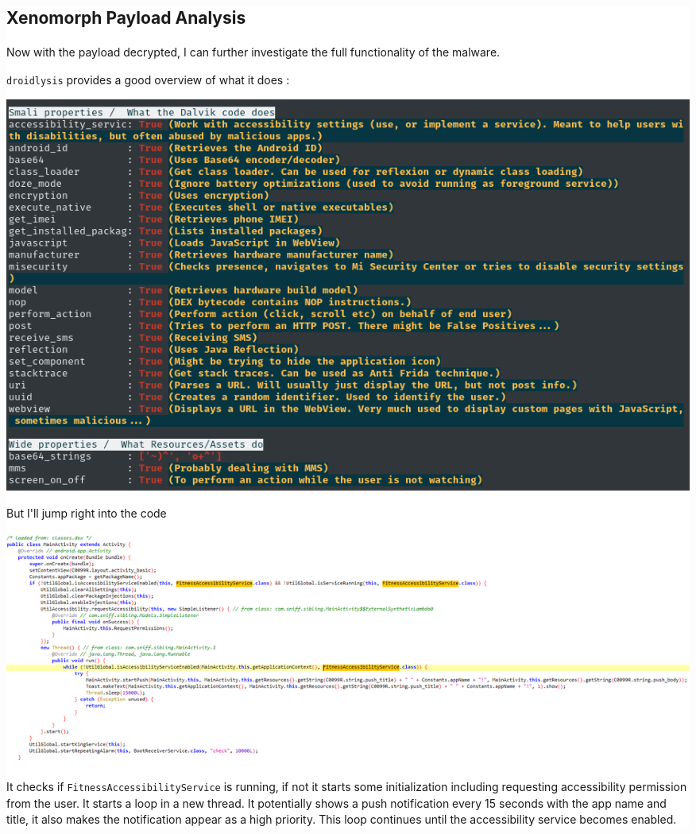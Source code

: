 ## Xenomorph Payload Analysis

Now with the payload decrypted, I can further investigate the full functionality of the malware.

`droidlysis` provides a good overview of what it does :

![droidlysis](assets/img/posts/2024-05-02-Xenomorph/droidlysis.png)

But I'll jump right into the code

![main activity](assets/img/posts/2024-05-02-Xenomorph/main.png)

It checks if `FitnessAccessibilityService` is running, if not it starts some initialization including requesting accessibility permission from the user. It starts a loop in a new thread. It potentially shows a push notification every 15 seconds with the app name and title, it also makes the notification appear as a high priority. This loop continues until the accessibility service becomes enabled.
